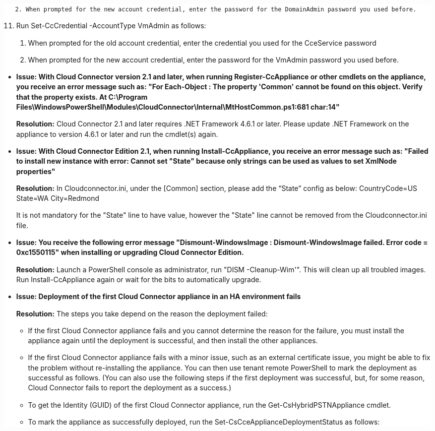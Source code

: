        2. When prompted for the new account credential, enter the password for the DomainAdmin password you used before.
    
  11. Run Set-CcCredential -AccountType VmAdmin as follows:
    
       1. When prompted for the old account credential, enter the credential you used for the CceService password
    
       2. When prompted for the new account credential, enter the password for the VmAdmin password you used before. 
    
- **Issue: With Cloud Connector version 2.1 and later, when running Register-CcAppliance or other cmdlets on the appliance, you receive an error message such as: "For Each-Object : The property 'Common' cannot be found on this object. Verify that the property exists. At C:\Program Files\WindowsPowerShell\Modules\CloudConnector\Internal\MtHostCommon.ps1:681 char:14"**
    
    **Resolution:** Cloud Connector 2.1 and later requires .NET Framework 4.6.1 or later. Please update .NET Framework on the appliance to version 4.6.1 or later and run the cmdlet(s) again.

- **Issue: With Cloud Connector Edition 2.1, when running Install-CcAppliance, you receive an error message such as: "Failed to install new instance with error: Cannot set "State" because only strings can be used as values to set XmlNode properties"**

   **Resolution:** In Cloudconnector.ini, under the [Common] section, please add the “State” config as below:
   CountryCode=US
   State=WA
   City=Redmond

   It is not mandatory for the "State" line to have value, however the "State" line cannot be removed from the Cloudconnector.ini file.

- **Issue: You receive the following error message "Dismount-WindowsImage : Dismount-WindowsImage failed. Error code = 0xc1550115" when installing or upgrading Cloud Connector Edition.**
    
    **Resolution:** Launch a PowerShell console as administrator, run "DISM -Cleanup-Wim'". This will clean up all troubled images. Run Install-CcAppliance again or wait for the bits to automatically upgrade.
    
- **Issue: Deployment of the first Cloud Connector appliance in an HA environment fails**
    
    **Resolution:** The steps you take depend on the reason the deployment failed:
    
  - If the first Cloud Connector appliance fails and you cannot determine the reason for the failure, you must install the appliance again until the deployment is successful, and then install the other appliances.
    
  - If the first Cloud Connector appliance fails with a minor issue, such as an external certificate issue, you might be able to fix the problem without re-installing the appliance. You can then use tenant remote PowerShell to mark the deployment as successful as follows. (You can also use the following steps if the first deployment was successful, but, for some reason, Cloud Connector fails to report the deployment as a success.)
    
  - To get the Identity (GUID) of the first Cloud Connector appliance, run the Get-CsHybridPSTNAppliance cmdlet.
    
  - To mark the appliance as successfully deployed, run the Set-CsCceApplianceDeploymentStatus as follows:
    